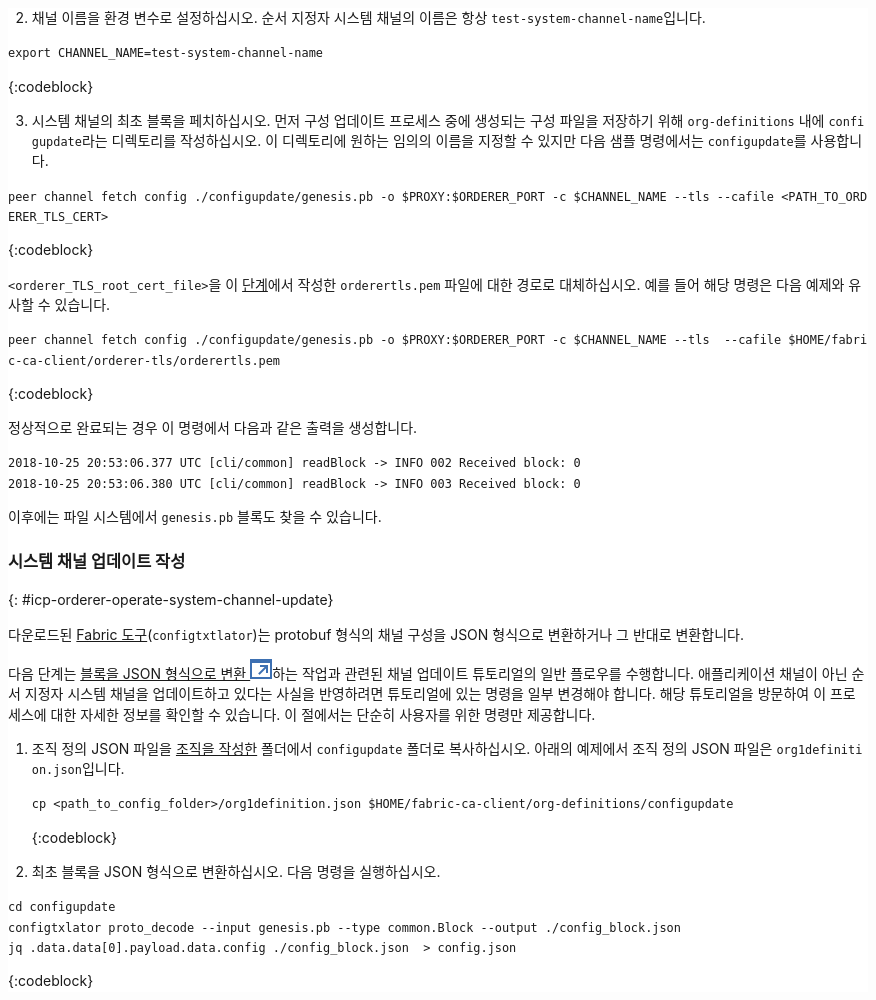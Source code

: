 2. 채널 이름을 환경 변수로 설정하십시오. 순서 지정자 시스템 채널의 이름은 항상 `test-system-channel-name`입니다.

  ```
  export CHANNEL_NAME=test-system-channel-name
  ```
  {:codeblock}

3. 시스템 채널의 최초 블록을 페치하십시오. 먼저 구성 업데이트 프로세스 중에 생성되는 구성 파일을 저장하기 위해 `org-definitions` 내에 `configupdate`라는 디렉토리를 작성하십시오. 이 디렉토리에 원하는 임의의 이름을 지정할 수 있지만 다음 샘플 명령에서는 `configupdate`를 사용합니다.

  ```
  peer channel fetch config ./configupdate/genesis.pb -o $PROXY:$ORDERER_PORT -c $CHANNEL_NAME --tls --cafile <PATH_TO_ORDERER_TLS_CERT>
  ```
  {:codeblock}

  `<orderer_TLS_root_cert_file>`을 이 [단계](/docs/services/blockchain/howto/orderer_operate.html#icp-orderer-operate-tls-cert)에서 작성한 `orderertls.pem` 파일에 대한 경로로 대체하십시오. 예를 들어 해당 명령은 다음 예제와 유사할 수 있습니다.

  ```
  peer channel fetch config ./configupdate/genesis.pb -o $PROXY:$ORDERER_PORT -c $CHANNEL_NAME --tls  --cafile $HOME/fabric-ca-client/orderer-tls/orderertls.pem
  ```
  {:codeblock}

  정상적으로 완료되는 경우 이 명령에서 다음과 같은 출력을 생성합니다.

  ```
  2018-10-25 20:53:06.377 UTC [cli/common] readBlock -> INFO 002 Received block: 0
  2018-10-25 20:53:06.380 UTC [cli/common] readBlock -> INFO 003 Received block: 0
  ```

  이후에는 파일 시스템에서 `genesis.pb` 블록도 찾을 수 있습니다.

### 시스템 채널 업데이트 작성
{: #icp-orderer-operate-system-channel-update}

다운로드된 [Fabric 도구](/docs/services/blockchain/howto/orderer_operate.html#icp-orderer-operate-get-fabric-tools)(`configtxtlator`)는 protobuf 형식의 채널 구성을 JSON 형식으로 변환하거나 그 반대로 변환합니다.

다음 단계는 [블록을 JSON 형식으로 변환 ![외부 링크 아이콘](../images/external_link.svg "외부 링크 아이콘")]( https://hyperledger-fabric.readthedocs.io/en/release-1.4/channel_update_tutorial.html#convert-the-configuration-to-json-and-trim-it-down "구성을 JSON으로 변환하여 크기 줄이기")하는 작업과 관련된 채널 업데이트 튜토리얼의 일반 플로우를 수행합니다. 애플리케이션 채널이 아닌 순서 지정자 시스템 채널을 업데이트하고 있다는 사실을 반영하려면 튜토리얼에 있는 명령을 일부 변경해야 합니다. 해당 튜토리얼을 방문하여 이 프로세스에 대한 자세한 정보를 확인할 수 있습니다. 이 절에서는 단순히 사용자를 위한 명령만 제공합니다.

1. 조직 정의 JSON 파일을 [조직을 작성한](/docs/services/blockchain/howto/peer_operate_icp.html#icp-peer-operate-organization-definition) 폴더에서 `configupdate` 폴더로 복사하십시오. 아래의 예제에서 조직 정의 JSON 파일은 `org1definition.json`입니다.

   ```
   cp <path_to_config_folder>/org1definition.json $HOME/fabric-ca-client/org-definitions/configupdate
   ```
   {:codeblock}

2. 최초 블록을 JSON 형식으로 변환하십시오. 다음 명령을 실행하십시오.

  ```
  cd configupdate
  configtxlator proto_decode --input genesis.pb --type common.Block --output ./config_block.json
  jq .data.data[0].payload.data.config ./config_block.json  > config.json
  ```
  {:codeblock}
